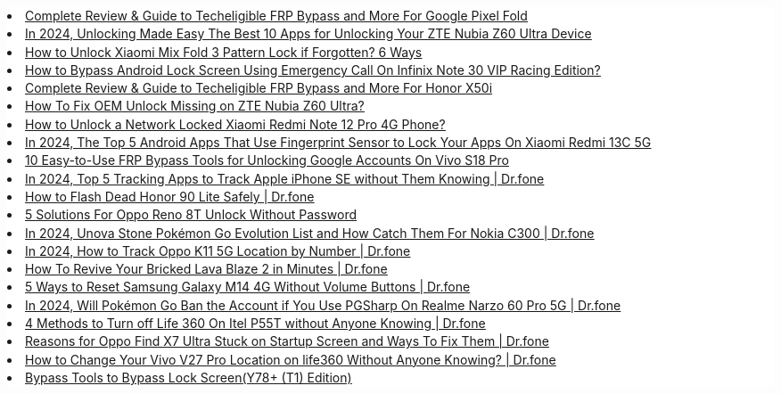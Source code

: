 <li><a href="https://unlock-android.techidaily.com/complete-review-and-guide-to-techeligible-frp-bypass-and-more-for-google-pixel-fold-by-drfone-android/"><u>Complete Review & Guide to Techeligible FRP Bypass and More For Google Pixel Fold</u></a></li>
<li><a href="https://unlock-android.techidaily.com/in-2024-unlocking-made-easy-the-best-10-apps-for-unlocking-your-zte-nubia-z60-ultra-device-by-drfone-android/"><u>In 2024, Unlocking Made Easy The Best 10 Apps for Unlocking Your ZTE Nubia Z60 Ultra Device</u></a></li>
<li><a href="https://unlock-android.techidaily.com/how-to-unlock-xiaomi-mix-fold-3-pattern-lock-if-forgotten-6-ways-by-drfone-android/"><u>How to Unlock Xiaomi Mix Fold 3 Pattern Lock if Forgotten? 6 Ways</u></a></li>
<li><a href="https://unlock-android.techidaily.com/how-to-bypass-android-lock-screen-using-emergency-call-on-infinix-note-30-vip-racing-edition-by-drfone-android/"><u>How to Bypass Android Lock Screen Using Emergency Call On Infinix Note 30 VIP Racing Edition?</u></a></li>
<li><a href="https://unlock-android.techidaily.com/complete-review-and-guide-to-techeligible-frp-bypass-and-more-for-honor-x50i-by-drfone-android/"><u>Complete Review & Guide to Techeligible FRP Bypass and More For Honor X50i</u></a></li>
<li><a href="https://unlock-android.techidaily.com/how-to-fix-oem-unlock-missing-on-zte-nubia-z60-ultra-by-drfone-android/"><u>How To Fix OEM Unlock Missing on ZTE Nubia Z60 Ultra?</u></a></li>
<li><a href="https://unlock-android.techidaily.com/how-to-unlock-a-network-locked-xiaomi-redmi-note-12-pro-4g-phone-by-drfone-android/"><u>How to Unlock a Network Locked Xiaomi Redmi Note 12 Pro 4G Phone?</u></a></li>
<li><a href="https://unlock-android.techidaily.com/in-2024-the-top-5-android-apps-that-use-fingerprint-sensor-to-lock-your-apps-on-xiaomi-redmi-13c-5g-by-drfone-android/"><u>In 2024, The Top 5 Android Apps That Use Fingerprint Sensor to Lock Your Apps On Xiaomi Redmi 13C 5G</u></a></li>
<li><a href="https://unlock-android.techidaily.com/10-easy-to-use-frp-bypass-tools-for-unlocking-google-accounts-on-vivo-s18-pro-by-drfone-android/"><u>10 Easy-to-Use FRP Bypass Tools for Unlocking Google Accounts On Vivo S18 Pro</u></a></li>
<li><a href="https://ios-location-track.techidaily.com/in-2024-top-5-tracking-apps-to-track-apple-iphone-se-without-them-knowing-drfone-by-drfone-virtual-ios/"><u>In 2024, Top 5 Tracking Apps to Track Apple iPhone SE without Them Knowing | Dr.fone</u></a></li>
<li><a href="https://fix-guide.techidaily.com/how-to-flash-dead-honor-90-lite-safely-drfone-by-drfone-fix-android-problems-fix-android-problems/"><u>How to Flash Dead Honor 90 Lite Safely | Dr.fone</u></a></li>
<li><a href="https://easy-unlock-android.techidaily.com/5-solutions-for-oppo-reno-8t-unlock-without-password-by-drfone-android/"><u>5 Solutions For Oppo Reno 8T Unlock Without Password</u></a></li>
<li><a href="https://android-pokemon-go.techidaily.com/in-2024-unova-stone-pokemon-go-evolution-list-and-how-catch-them-for-nokia-c300-drfone-by-drfone-virtual-android/"><u>In 2024, Unova Stone Pokémon Go Evolution List and How Catch Them For Nokia C300 | Dr.fone</u></a></li>
<li><a href="https://android-location-track.techidaily.com/in-2024-how-to-track-oppo-k11-5g-location-by-number-drfone-by-drfone-virtual-android/"><u>In 2024, How to Track Oppo K11 5G Location by Number | Dr.fone</u></a></li>
<li><a href="https://fix-guide.techidaily.com/how-to-revive-your-bricked-lava-blaze-2-in-minutes-drfone-by-drfone-fix-android-problems-fix-android-problems/"><u>How To Revive Your Bricked Lava Blaze 2 in Minutes | Dr.fone</u></a></li>
<li><a href="https://phone-solutions.techidaily.com/5-ways-to-reset-samsung-galaxy-m14-4g-without-volume-buttons-drfone-by-drfone-reset-android-reset-android/"><u>5 Ways to Reset Samsung Galaxy M14 4G Without Volume Buttons | Dr.fone</u></a></li>
<li><a href="https://pokemon-go-android.techidaily.com/in-2024-will-pokemon-go-ban-the-account-if-you-use-pgsharp-on-realme-narzo-60-pro-5g-drfone-by-drfone-virtual-android/"><u>In 2024, Will Pokémon Go Ban the Account if You Use PGSharp On Realme Narzo 60 Pro 5G | Dr.fone</u></a></li>
<li><a href="https://location-fake.techidaily.com/4-methods-to-turn-off-life-360-on-itel-p55t-without-anyone-knowing-drfone-by-drfone-virtual-android/"><u>4 Methods to Turn off Life 360 On Itel P55T without Anyone Knowing | Dr.fone</u></a></li>
<li><a href="https://fix-guide.techidaily.com/reasons-for-oppo-find-x7-ultra-stuck-on-startup-screen-and-ways-to-fix-them-drfone-by-drfone-fix-android-problems-fix-android-problems/"><u>Reasons for Oppo Find X7 Ultra Stuck on Startup Screen and Ways To Fix Them | Dr.fone</u></a></li>
<li><a href="https://location-social.techidaily.com/how-to-change-your-vivo-v27-pro-location-on-life360-without-anyone-knowing-drfone-by-drfone-virtual-android/"><u>How to Change Your Vivo V27 Pro Location on life360 Without Anyone Knowing? | Dr.fone</u></a></li>
<li><a href="https://phone-solutions.techidaily.com/bypass-tools-to-bypass-lock-screen-y78plus-t1-edition-by-drfone-android-unlock-android-unlock/"><u>Bypass Tools to Bypass Lock Screen(Y78+ (T1) Edition)</u></a></li>
</ul></div>


